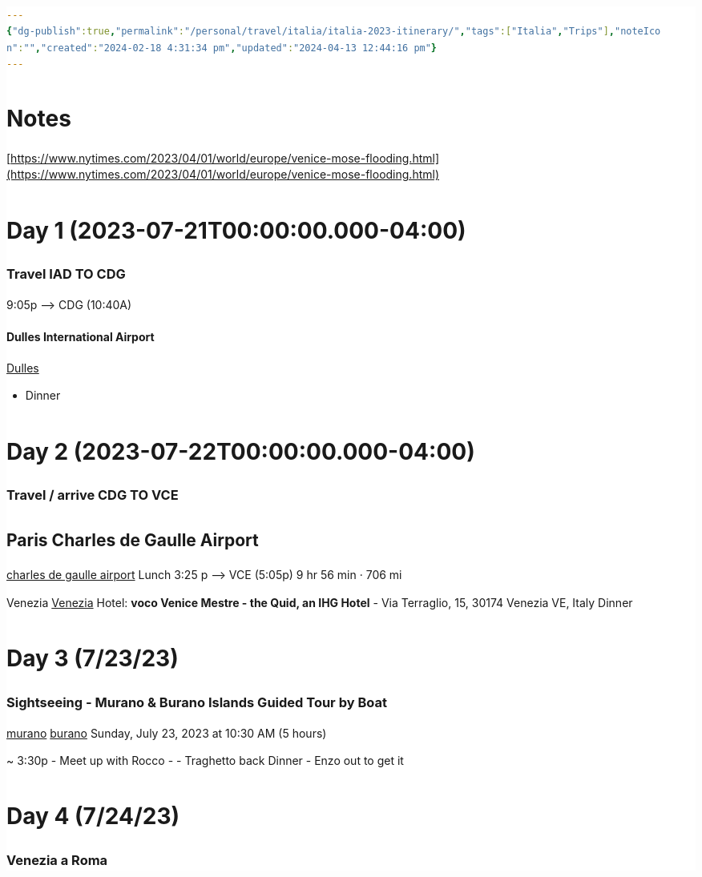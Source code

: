 ```yaml
---
{"dg-publish":true,"permalink":"/personal/travel/italia/italia-2023-itinerary/","tags":["Italia","Trips"],"noteIcon":"","created":"2024-02-18 4:31:34 pm","updated":"2024-04-13 12:44:16 pm"}
---
```






# Notes


[https://www.nytimes.com/2023/04/01/world/europe/venice-mose-flooding.html](https://www.nytimes.com/2023/04/01/world/europe/venice-mose-flooding.html)
# Day 1 (2023-07-21T00:00:00.000-04:00)
### Travel IAD TO CDG
9:05p --> CDG (10:40A)
#### Dulles International Airport 
[Dulles](geo:34.9329645,-78.8840977)

- Dinner

# Day 2 (2023-07-22T00:00:00.000-04:00)
### Travel / arrive CDG TO VCE
## Paris Charles de Gaulle Airport
[charles de gaulle airport](geo:49.0068908,2.5710819691019156)
Lunch
3:25 p --> VCE (5:05p)
9 hr 56 min · 706 mi

Venezia
[Venezia](geo:45.45512045,12.250379081443793)
Hotel: **voco Venice Mestre - the Quid, an IHG Hotel** - Via Terraglio, 15, 30174 Venezia VE, Italy
Dinner

# Day 3 (7/23/23)
### Sightseeing - **Murano & Burano Islands Guided Tour by Boat**
[murano](geo:45.4554971,12.3510992)
[burano](geo:45.485376599999995,12.417520773688814)
Sunday, July 23, 2023 at 10:30 AM (5 hours)


~ 3:30p - Meet up with Rocco - - Traghetto back
Dinner - Enzo out to get it
# Day 4 (7/24/23)
### Venezia a Roma
